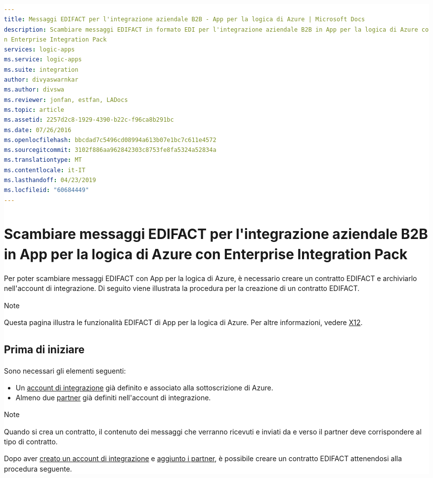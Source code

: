 ```yaml
---
title: Messaggi EDIFACT per l'integrazione aziendale B2B - App per la logica di Azure | Microsoft Docs
description: Scambiare messaggi EDIFACT in formato EDI per l'integrazione aziendale B2B in App per la logica di Azure con Enterprise Integration Pack
services: logic-apps
ms.service: logic-apps
ms.suite: integration
author: divyaswarnkar
ms.author: divswa
ms.reviewer: jonfan, estfan, LADocs
ms.topic: article
ms.assetid: 2257d2c8-1929-4390-b22c-f96ca8b291bc
ms.date: 07/26/2016
ms.openlocfilehash: bbcdad7c5496cd08994a613b07e1bc7c611e4572
ms.sourcegitcommit: 3102f886aa962842303c8753fe8fa5324a52834a
ms.translationtype: MT
ms.contentlocale: it-IT
ms.lasthandoff: 04/23/2019
ms.locfileid: "60684449"
---
```

# <a name="exchange-edifact-messages-for-b2b-enterprise-integration-in-azure-logic-apps-with-enterprise-integration-pack"></a>Scambiare messaggi EDIFACT per l'integrazione aziendale B2B in App per la logica di Azure con Enterprise Integration Pack

Per poter scambiare messaggi EDIFACT con App per la logica di Azure, è necessario creare un contratto EDIFACT e archiviarlo nell'account di integrazione. Di seguito viene illustrata la procedura per la creazione di un contratto EDIFACT.

> [!NOTE]
> Questa pagina illustra le funzionalità EDIFACT di App per la logica di Azure. Per altre informazioni, vedere [X12](logic-apps-enterprise-integration-x12.md).

## <a name="before-you-start"></a>Prima di iniziare

Sono necessari gli elementi seguenti:

* Un [account di integrazione](logic-apps-enterprise-integration-create-integration-account.md) già definito e associato alla sottoscrizione di Azure.  
* Almeno due [partner](logic-apps-enterprise-integration-partners.md) già definiti nell'account di integrazione.

> [!NOTE]
> Quando si crea un contratto, il contenuto dei messaggi che verranno ricevuti e inviati da e verso il partner deve corrispondere al tipo di contratto.

Dopo aver [creato un account di integrazione](../logic-apps/logic-apps-enterprise-integration-create-integration-account.md) e [aggiunto i partner](logic-apps-enterprise-integration-partners.md), è possibile creare un contratto EDIFACT attenendosi alla procedura seguente.

